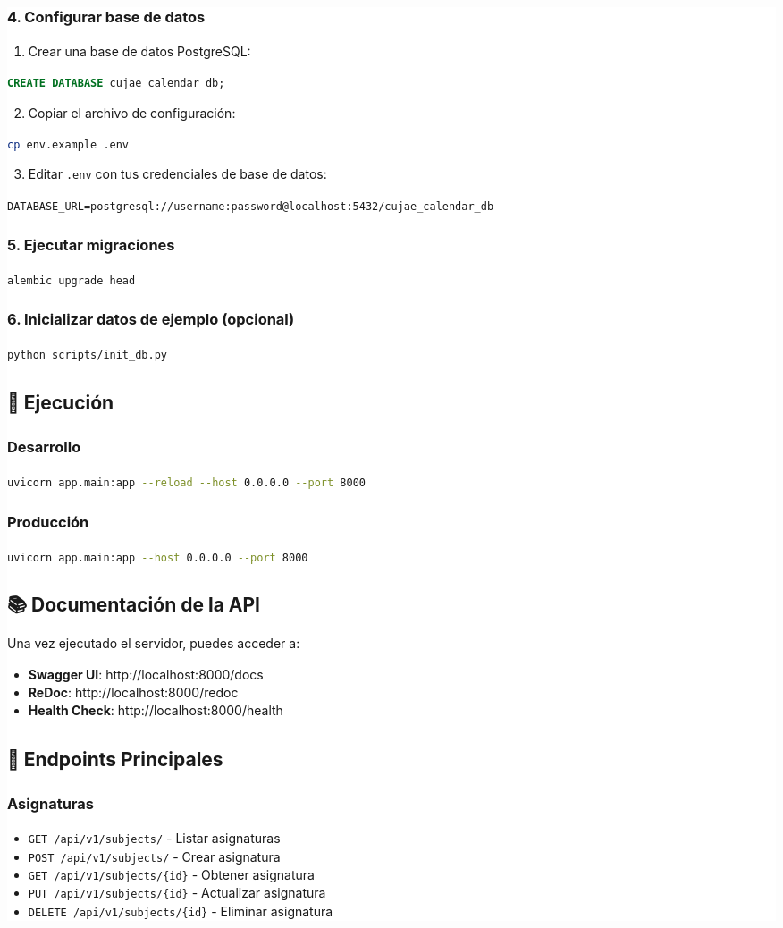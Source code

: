 ### 4. Configurar base de datos

1. Crear una base de datos PostgreSQL:
```sql
CREATE DATABASE cujae_calendar_db;
```

2. Copiar el archivo de configuración:
```bash
cp env.example .env
```

3. Editar `.env` con tus credenciales de base de datos:
```env
DATABASE_URL=postgresql://username:password@localhost:5432/cujae_calendar_db
```

### 5. Ejecutar migraciones

```bash
alembic upgrade head
```

### 6. Inicializar datos de ejemplo (opcional)

```bash
python scripts/init_db.py
```

## 🚀 Ejecución

### Desarrollo

```bash
uvicorn app.main:app --reload --host 0.0.0.0 --port 8000
```

### Producción

```bash
uvicorn app.main:app --host 0.0.0.0 --port 8000
```

## 📚 Documentación de la API

Una vez ejecutado el servidor, puedes acceder a:

- **Swagger UI**: http://localhost:8000/docs
- **ReDoc**: http://localhost:8000/redoc
- **Health Check**: http://localhost:8000/health

## 🔌 Endpoints Principales

### Asignaturas
- `GET /api/v1/subjects/` - Listar asignaturas
- `POST /api/v1/subjects/` - Crear asignatura
- `GET /api/v1/subjects/{id}` - Obtener asignatura
- `PUT /api/v1/subjects/{id}` - Actualizar asignatura
- `DELETE /api/v1/subjects/{id}` - Eliminar asignatura

